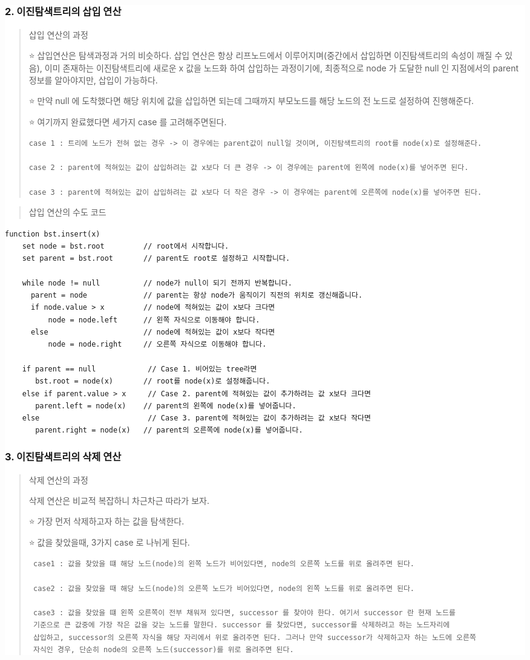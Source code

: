 
 ### 2. 이진탐색트리의 삽입 연산

> 삽입 연산의 과정
> 
> ⭐️ 삽입연산은 탐색과정과 거의 비슷하다. 삽입 연산은 항상 리프노드에서 이루어지며(중간에서 삽입하면 이진탐색트리의 속성이 깨질 수 있음), 이미 존재하는 이진탐색트리에 새로운 x 값을 노드화 하여 삽입하는 과정이기에, 
>      최종적으로 node 가 도달한 null 인 지점에서의 parent 정보를 알아야지만, 삽입이 가능하다. <br>
> 
> ⭐️ 만약 null 에 도착했다면 해당 위치에 값을 삽입하면 되는데 그때까지 부모노드를 해당 노드의 전 노드로 설정하여 진행해준다.
> 
> ⭐️ 여기까지 완료했다면 세가지 case 를 고려해주면된다.
>
>
>     case 1 : 트리에 노드가 전혀 없는 경우 -> 이 경우에는 parent값이 null일 것이며, 이진탐색트리의 root를 node(x)로 설정해준다.
> 
>     case 2 : parent에 적혀있는 값이 삽입하려는 값 x보다 더 큰 경우 -> 이 경우에는 parent에 왼쪽에 node(x)를 넣어주면 된다.
> 
>     case 3 : parent에 적혀있는 값이 삽입하려는 값 x보다 더 작은 경우 -> 이 경우에는 parent에 오른쪽에 node(x)를 넣어주면 된다.


> 삽입 연산의 수도 코드
> 
```
function bst.insert(x)
    set node = bst.root         // root에서 시작합니다.
    set parent = bst.root       // parent도 root로 설정하고 시작합니다.

    while node != null          // node가 null이 되기 전까지 반복합니다.
      parent = node             // parent는 항상 node가 움직이기 직전의 위치로 갱신해줍니다. 
      if node.value > x         // node에 적혀있는 값이 x보다 크다면
          node = node.left      // 왼쪽 자식으로 이동해야 합니다. 
      else                      // node에 적혀있는 값이 x보다 작다면
          node = node.right     // 오른쪽 자식으로 이동해야 합니다.

    if parent == null            // Case 1. 비어있는 tree라면
       bst.root = node(x)       // root를 node(x)로 설정해줍니다.
    else if parent.value > x     // Case 2. parent에 적혀있는 값이 추가하려는 값 x보다 크다면
       parent.left = node(x)    // parent의 왼쪽에 node(x)를 넣어줍니다.
    else                         // Case 3. parent에 적혀있는 값이 추가하려는 값 x보다 작다면
       parent.right = node(x)   // parent의 오른쪽에 node(x)를 넣어줍니다.
```

### 3. 이진탐색트리의 삭제 연산

> 삭제 연산의 과정<br>
> 
> 삭제 연산은 비교적 복잡하니 차근차근 따라가 보자.
> 
> ⭐️ 가장 먼저 삭제하고자 하는 값을 탐색한다.<br>
> 
> ⭐️ 값을 찾았을때, 3가지 case 로 나뉘게 된다.
> 
> 
>      case1 : 값을 찾았을 떄 해당 노드(node)의 왼쪽 노드가 비어있다면, node의 오른쪽 노드를 위로 올려주면 된다.
> 
>      case2 : 값을 찾았을 때 해당 노드(node)의 오른쪽 노드가 비어있다면, node의 왼쪽 노드를 위로 올려주면 된다.
> 
>      case3 : 값을 찾았을 떄 왼쪽 오른쪽이 전부 채워져 있다면, successor 를 찾아야 한다. 여기서 successor 란 현재 노드를
>      기준으로 큰 값중에 가장 작은 값을 갖는 노드를 말한다. successor 를 찾았다면, successor를 삭제하려고 하는 노드자리에 
>      삽입하고, successor의 오른쪽 자식을 해당 자리에서 위로 올려주면 된다. 그러나 만약 successor가 삭제하고자 하는 노드에 오른쪽
>      자식인 경우, 단순히 node의 오른쪽 노드(successor)를 위로 올려주면 된다.
